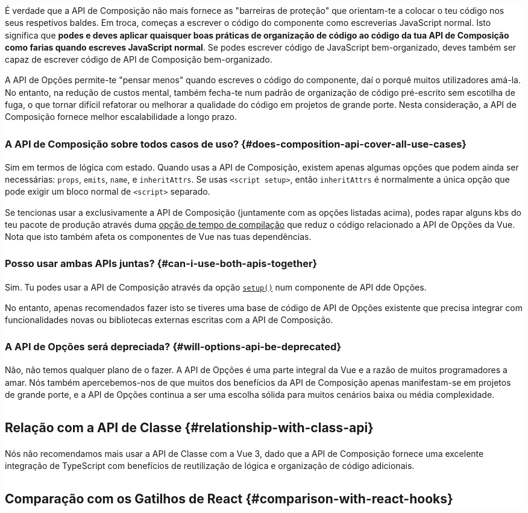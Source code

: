 É verdade que a API de Composição não mais fornece as "barreiras de proteção" que orientam-te a colocar o teu código nos seus respetivos baldes. Em troca, começas a escrever o código do componente como escreverias JavaScript normal. Isto significa que **podes e deves aplicar quaisquer boas práticas de organização de código ao código da tua API de Composição como farias quando escreves JavaScript normal**. Se podes escrever código de JavaScript bem-organizado, deves também ser capaz de escrever código de API de Composição bem-organizado.

A API de Opções permite-te "pensar menos" quando escreves o código do componente, daí o porquê muitos utilizadores amá-la. No entanto, na redução de custos mental, também fecha-te num padrão de organização de código pré-escrito sem escotilha de fuga, o que tornar difícil refatorar ou melhorar a qualidade do código em projetos de grande porte. Nesta consideração, a API de Composição fornece melhor escalabilidade a longo prazo.

### A API de Composição sobre todos casos de uso? {#does-composition-api-cover-all-use-cases}

Sim em termos de lógica com estado. Quando usas a API de Composição, existem apenas algumas opções que podem ainda ser necessárias: `props`, `emits`, `name`, e `inheritAttrs`. Se usas `<script setup>`, então `inheritAttrs` é normalmente a única opção que pode exigir um bloco normal de `<script>` separado.

Se tencionas usar a exclusivamente a API de Composição (juntamente com as opções listadas acima), podes rapar alguns kbs do teu pacote de produção através duma [opção de tempo de compilação](https://github.com/vuejs/core/tree/main/packages/vue#bundler-build-feature-flags) que reduz o código relacionado a API de Opções da Vue. Nota que isto também afeta os componentes de Vue nas tuas dependências.

### Posso usar ambas APIs juntas? {#can-i-use-both-apis-together}

Sim. Tu podes usar a API de Composição através da opção [`setup()`](/api/composition-api-setup) num componente de API dde Opções.

No entanto, apenas recomendados fazer isto se tiveres uma base de código de API de Opções existente que precisa integrar com funcionalidades novas ou bibliotecas externas escritas com a API de Composição.

### A API de Opções será depreciada? {#will-options-api-be-deprecated}

Não, não temos qualquer plano de o fazer. A API de Opções é uma parte integral da Vue e a razão de muitos programadores a amar. Nós também apercebemos-nos de que muitos dos benefícios da API de Composição apenas manifestam-se em projetos de grande porte, e a API de Opções continua a ser uma escolha sólida para muitos cenários baixa ou média complexidade.

## Relação com a API de Classe {#relationship-with-class-api}

Nós não recomendamos mais usar a API de Classe com a Vue 3, dado que a API de Composição fornece uma excelente integração de TypeScript com benefícios de reutilização de lógica e organização de código adicionais.

## Comparação com os Gatilhos de React {#comparison-with-react-hooks}
